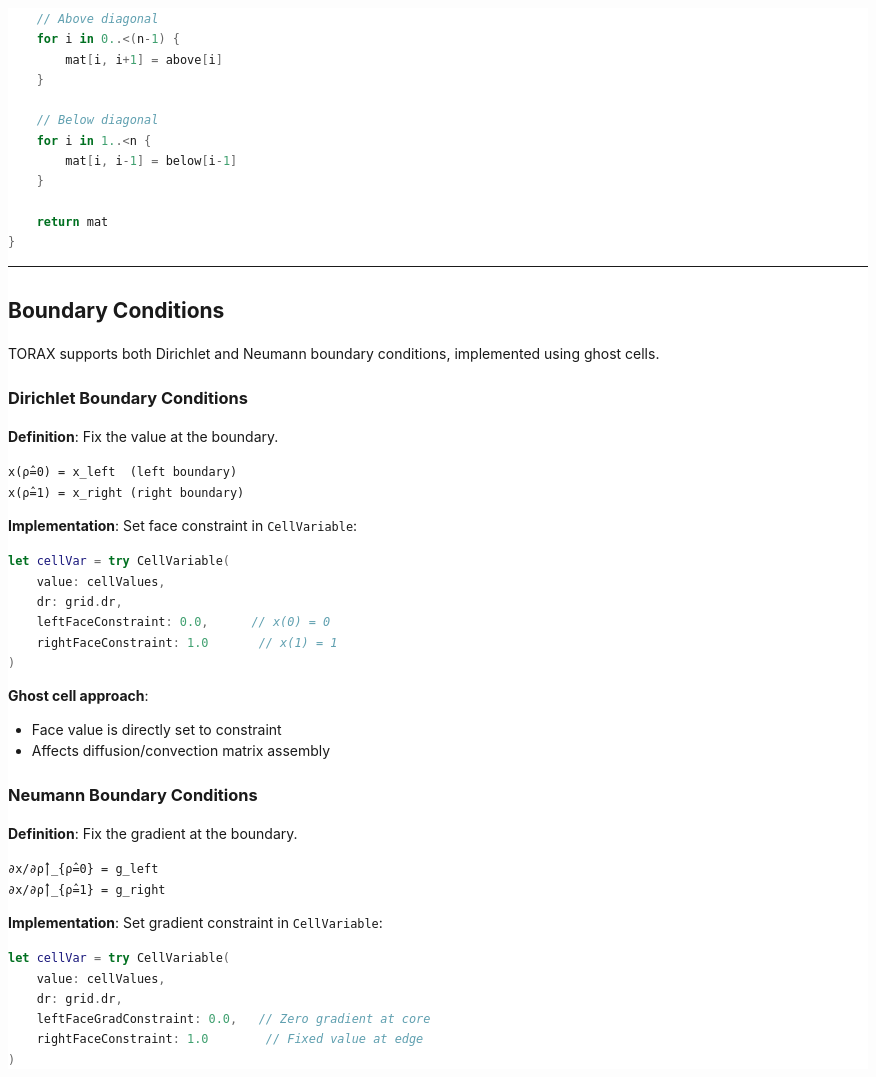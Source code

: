 ```swift
    // Above diagonal
    for i in 0..<(n-1) {
        mat[i, i+1] = above[i]
    }

    // Below diagonal
    for i in 1..<n {
        mat[i, i-1] = below[i-1]
    }

    return mat
}
```

---

## Boundary Conditions

TORAX supports both Dirichlet and Neumann boundary conditions, implemented using ghost cells.

### Dirichlet Boundary Conditions

**Definition**: Fix the value at the boundary.
```
x(ρ̂=0) = x_left  (left boundary)
x(ρ̂=1) = x_right (right boundary)
```

**Implementation**: Set face constraint in `CellVariable`:
```swift
let cellVar = try CellVariable(
    value: cellValues,
    dr: grid.dr,
    leftFaceConstraint: 0.0,      // x(0) = 0
    rightFaceConstraint: 1.0       // x(1) = 1
)
```

**Ghost cell approach**:
- Face value is directly set to constraint
- Affects diffusion/convection matrix assembly

### Neumann Boundary Conditions

**Definition**: Fix the gradient at the boundary.
```
∂x/∂ρ̂|_{ρ̂=0} = g_left
∂x/∂ρ̂|_{ρ̂=1} = g_right
```

**Implementation**: Set gradient constraint in `CellVariable`:
```swift
let cellVar = try CellVariable(
    value: cellValues,
    dr: grid.dr,
    leftFaceGradConstraint: 0.0,   // Zero gradient at core
    rightFaceConstraint: 1.0        // Fixed value at edge
)
```
